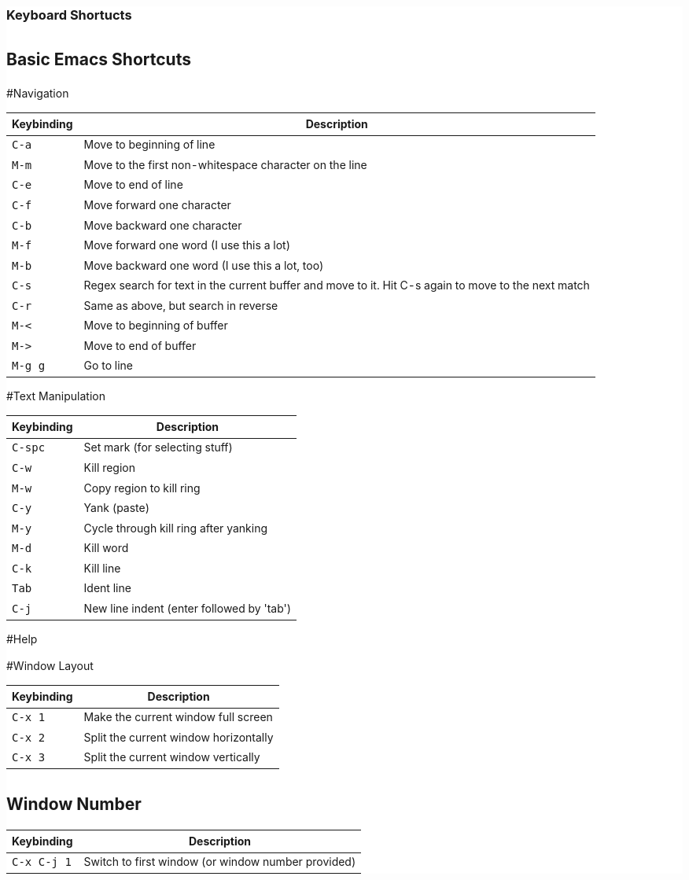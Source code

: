 ### Keyboard Shortucts

## Basic Emacs Shortcuts

#Navigation

Keybinding           | Description
---------------------|------------
<kbd>C-a</kbd>	| Move to beginning of line
<kbd>M-m</kbd>	| Move to the first non-whitespace character on the line
<kbd>C-e</kbd>	| Move to end of line
<kbd>C-f</kbd>	| Move forward one character
<kbd>C-b</kbd>	| Move backward one character
<kbd>M-f</kbd>	| Move forward one word (I use this a lot)
<kbd>M-b</kbd>	| Move backward one word (I use this a lot, too)
<kbd>C-s</kbd>	| Regex search for text in the current buffer and move to it. Hit C-s again to move to the next match
<kbd>C-r</kbd>	| Same as above, but search in reverse
<kbd>M-<</kbd>	| Move to beginning of buffer
<kbd>M-></kbd>	| Move to end of buffer
<kbd>M-g g</kbd>	| Go to line


#Text Manipulation

Keybinding           | Description
---------------------|------------
<kbd>C-spc</kbd> |	Set mark (for selecting stuff)
<kbd>C-w</kbd>	|	Kill region
<kbd>M-w</kbd>	| 	Copy region to kill ring
<kbd>C-y</kbd>	|	Yank (paste)
<kbd>M-y</kbd>	|	Cycle through kill ring after yanking
<kbd>M-d</kbd>	|	Kill word
<kbd>C-k</kbd>	|	Kill line
<kbd>Tab</kbd>  |	Ident line
<kbd>C-j</kbd>  |	New line indent (enter followed by 'tab')

#Help

#Window Layout

Keybinding           | Description
---------------------|------------
<kbd>C-x 1</kbd>     | Make the current window full screen
<kbd>C-x 2</kbd>     | Split the current window horizontally 
<kbd>C-x 3</kbd>     | Split the current window vertically 


## Window Number

Keybinding           | Description
---------------------|-------------
<kbd>C-x C-j 1</kbd> | Switch to first window (or window number provided)

